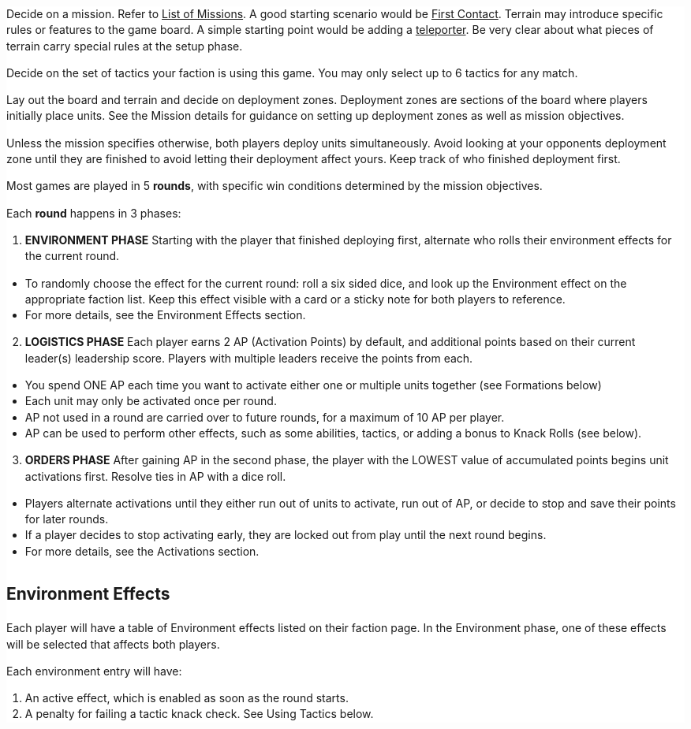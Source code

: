 Decide on a mission. Refer to [List of Missions](https://ifworldscollide.com/pagelist/scenario). A good starting scenario would be [First Contact](https://ifworldscollide.com/pages/63b1be2845132c72e85acf46). Terrain may introduce specific rules or features to the game board. A simple starting point would be adding a [teleporter](https://ifworldscollide.com/pages/63b20d9745132cba435acfe9). Be very clear about what pieces of terrain carry special rules at the setup phase.

Decide on the set of tactics your faction is using this game. You may only select up to 6 tactics for any match.

Lay out the board and terrain and decide on deployment zones. Deployment zones are sections of the board where players initially place units. See the Mission details for guidance on setting up deployment zones as well as mission objectives.

Unless the mission specifies otherwise, both players deploy units simultaneously. Avoid looking at your opponents deployment zone until they are finished to avoid letting their deployment affect yours. Keep track of who finished deployment first.

Most games are played in 5 **rounds**, with specific win conditions determined by the mission objectives.

Each **round** happens in 3 phases:

1. **ENVIRONMENT PHASE** Starting with the player that finished deploying first, alternate who rolls their environment effects for the current round.
  * To randomly choose the effect for the current round: roll a six sided dice, and look up the Environment effect on the appropriate faction list. Keep this effect visible with a card or a sticky note for both players to reference.
  * For more details, see the Environment Effects section.

2. **LOGISTICS PHASE** Each player earns 2 AP (Activation Points) by default, and additional points based on their current leader(s) leadership score. Players with multiple leaders receive the points from each.
  * You spend ONE AP each time you want to activate either one or multiple units together (see Formations below)
  * Each unit may only be activated once per round.
  * AP not used in a round are carried over to future rounds, for a maximum of 10 AP per player.
  * AP can be used to perform other effects, such as some abilities, tactics, or adding a bonus to Knack Rolls (see below).

3. **ORDERS PHASE** After gaining AP in the second phase, the player with the LOWEST value of accumulated points begins unit activations first. Resolve ties in AP with a dice roll.
  * Players alternate activations until they either run out of units to activate, run out of AP, or decide to stop and save their points for later rounds.
  * If a player decides to stop activating early, they are locked out from play until the next round begins.
  * For more details, see the Activations section.

## Environment Effects

Each player will have a table of Environment effects listed on their faction page. In the Environment phase, one of these effects will be selected that affects both players.

Each environment entry will have:

1. An active effect, which is enabled as soon as the round starts.
1. A penalty for failing a tactic knack check. See Using Tactics below.
